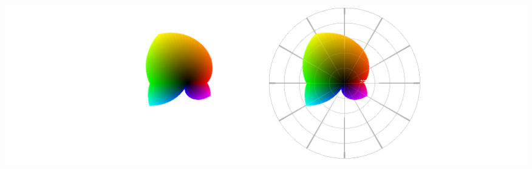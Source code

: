 <p align="center"><img src = "result/H-V.png" width=30%></img><img src = "result/H-V_grid.png" width=30%></img></p>
